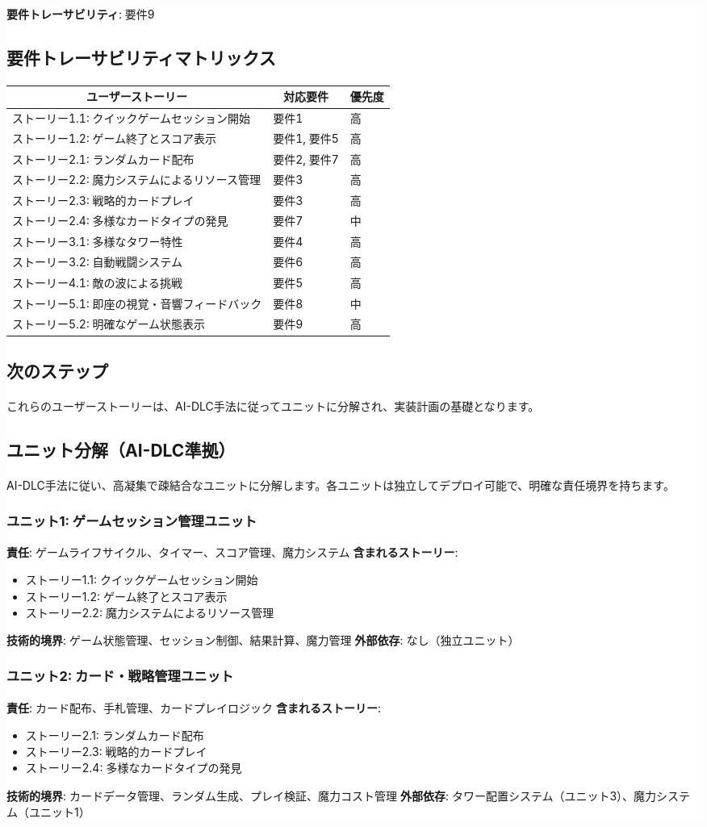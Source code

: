 **要件トレーサビリティ**: 要件9

## 要件トレーサビリティマトリックス

| ユーザーストーリー | 対応要件 | 優先度 |
|---|---|---|
| ストーリー1.1: クイックゲームセッション開始 | 要件1 | 高 |
| ストーリー1.2: ゲーム終了とスコア表示 | 要件1, 要件5 | 高 |
| ストーリー2.1: ランダムカード配布 | 要件2, 要件7 | 高 |
| ストーリー2.2: 魔力システムによるリソース管理 | 要件3 | 高 |
| ストーリー2.3: 戦略的カードプレイ | 要件3 | 高 |
| ストーリー2.4: 多様なカードタイプの発見 | 要件7 | 中 |
| ストーリー3.1: 多様なタワー特性 | 要件4 | 高 |
| ストーリー3.2: 自動戦闘システム | 要件6 | 高 |
| ストーリー4.1: 敵の波による挑戦 | 要件5 | 高 |
| ストーリー5.1: 即座の視覚・音響フィードバック | 要件8 | 中 |
| ストーリー5.2: 明確なゲーム状態表示 | 要件9 | 高 |

## 次のステップ

これらのユーザーストーリーは、AI-DLC手法に従ってユニットに分解され、実装計画の基礎となります。
## ユニット分解（AI-DLC準拠）

AI-DLC手法に従い、高凝集で疎結合なユニットに分解します。各ユニットは独立してデプロイ可能で、明確な責任境界を持ちます。

### ユニット1: ゲームセッション管理ユニット
**責任**: ゲームライフサイクル、タイマー、スコア管理、魔力システム
**含まれるストーリー**:
- ストーリー1.1: クイックゲームセッション開始
- ストーリー1.2: ゲーム終了とスコア表示
- ストーリー2.2: 魔力システムによるリソース管理

**技術的境界**: ゲーム状態管理、セッション制御、結果計算、魔力管理
**外部依存**: なし（独立ユニット）

### ユニット2: カード・戦略管理ユニット  
**責任**: カード配布、手札管理、カードプレイロジック
**含まれるストーリー**:
- ストーリー2.1: ランダムカード配布
- ストーリー2.3: 戦略的カードプレイ
- ストーリー2.4: 多様なカードタイプの発見

**技術的境界**: カードデータ管理、ランダム生成、プレイ検証、魔力コスト管理
**外部依存**: タワー配置システム（ユニット3）、魔力システム（ユニット1）
